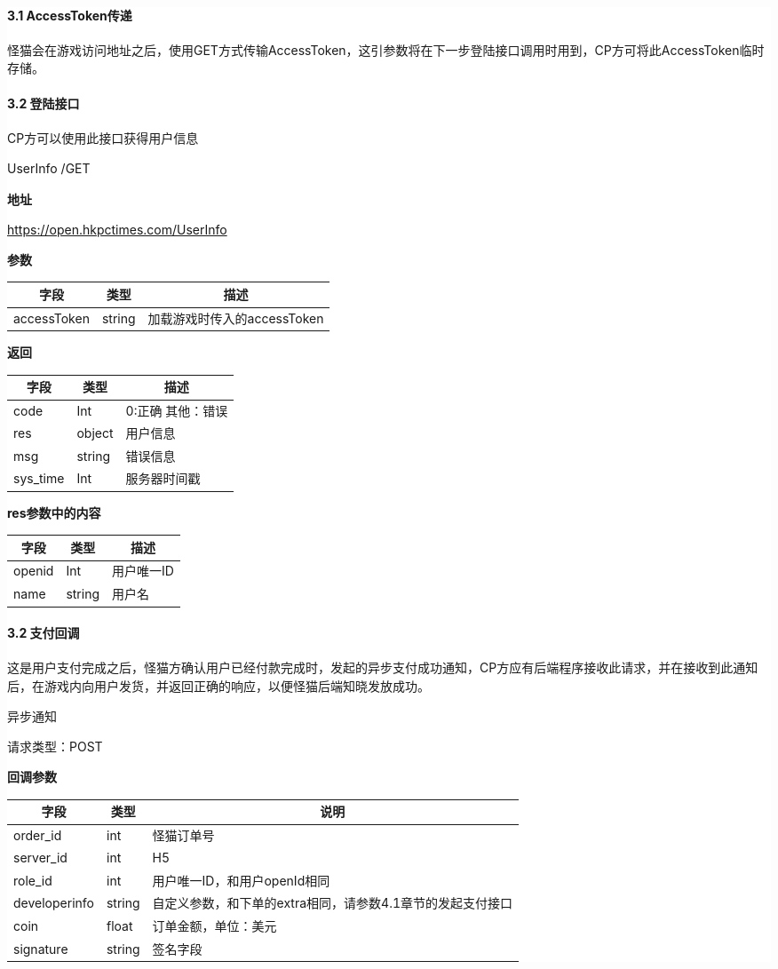 #### 3.1 AccessToken传递

怪猫会在游戏访问地址之后，使用GET方式传输AccessToken，这引参数将在下一步登陆接口调用时用到，CP方可将此AccessToken临时存储。

#### 3.2 登陆接口

CP方可以使用此接口获得用户信息

UserInfo /GET

**地址**

https://open.hkpctimes.com/UserInfo

**参数**

| 字段          | 类型     | 描述                  |
| ----------- | ------ | ------------------- |
| accessToken | string | 加载游戏时传入的accessToken |

**返回**

| 字段        | 类型     | 描述           |
| --------- | ------ | ------------ |
| code      | Int    | 0:正确   其他：错误 |
| res       | object | 用户信息         |
| msg       | string | 错误信息         |
| sys\_time | Int    | 服务器时间戳       |

**res参数中的内容**

| 字段     | 类型     | 描述     |
| ------ | ------ | ------ |
| openid | Int    | 用户唯一ID |
| name   | string | 用户名    |

#### 3.2 支付回调

这是用户支付完成之后，怪猫方确认用户已经付款完成时，发起的异步支付成功通知，CP方应有后端程序接收此请求，并在接收到此通知后，在游戏内向用户发货，并返回正确的响应，以便怪猫后端知晓发放成功。

异步通知 

请求类型：POST

**回调参数**

| 字段            | 类型     | 说明                                |
| ------------- | ------ | --------------------------------- |
| order\_id     | int    | 怪猫订单号                             |
| server\_id    | int    | H5                                |
| role\_id      | int    | 用户唯一ID，和用户openId相同                |
| developerinfo | string | 自定义参数，和下单的extra相同，请参数4.1章节的发起支付接口 |
| coin          | float  | 订单金额，单位：美元                        |
| signature     | string | 签名字段                              |
